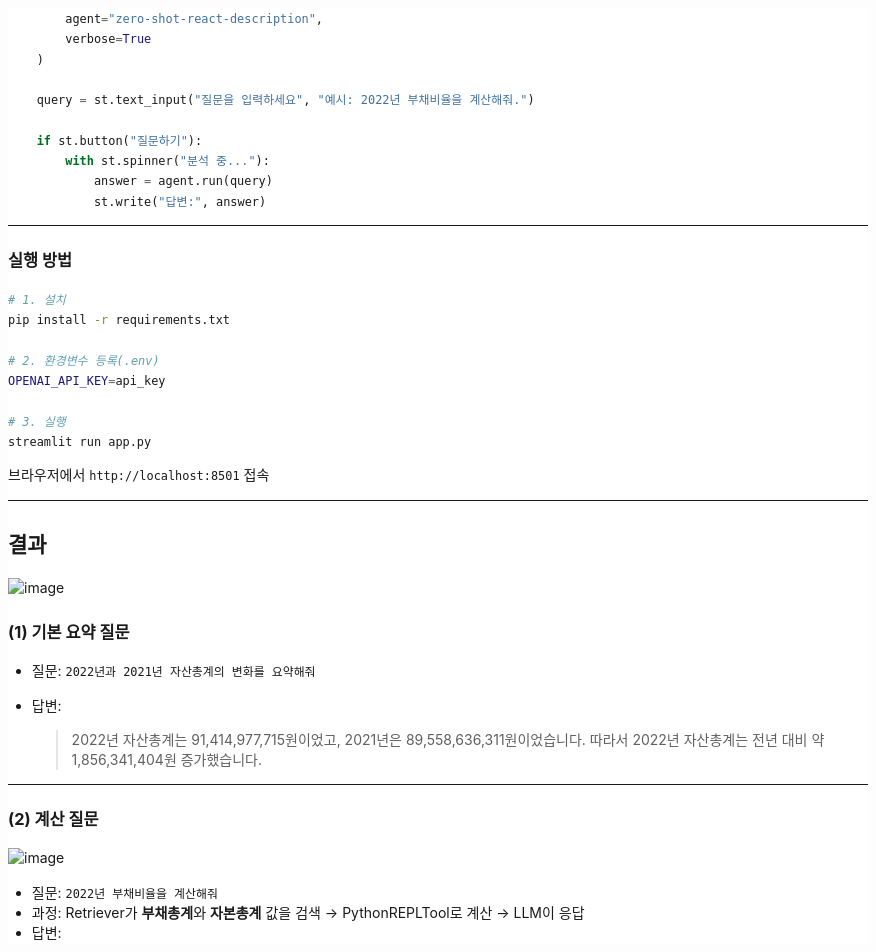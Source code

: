 ```python
        agent="zero-shot-react-description",
        verbose=True
    )

    query = st.text_input("질문을 입력하세요", "예시: 2022년 부채비율을 계산해줘.")

    if st.button("질문하기"):
        with st.spinner("분석 중..."):
            answer = agent.run(query)
            st.write("답변:", answer)
```

---

### 실행 방법

```bash
# 1. 설치
pip install -r requirements.txt

# 2. 환경변수 등록(.env)
OPENAI_API_KEY=api_key

# 3. 실행
streamlit run app.py
```

브라우저에서 `http://localhost:8501` 접속

---

## 결과
<img width="600" height="788" alt="image" src="https://github.com/user-attachments/assets/b4bbf93f-7145-48d8-9a5c-676106553ce7" />


### (1) 기본 요약 질문

- 질문: `2022년과 2021년 자산총계의 변화를 요약해줘`
- 답변:
    
    > 2022년 자산총계는 91,414,977,715원이었고, 2021년은 89,558,636,311원이었습니다. 따라서 2022년 자산총계는 전년 대비 약 1,856,341,404원 증가했습니다.
    > 

---

### (2) 계산 질문
<img width="600" height="1088" alt="image" src="https://github.com/user-attachments/assets/f4b04cdf-3c17-435e-b604-373d210c49ac" />


- 질문: `2022년 부채비율을 계산해줘`
- 과정: Retriever가 **부채총계**와 **자본총계** 값을 검색 → PythonREPLTool로 계산 → LLM이 응답
- 답변:
    